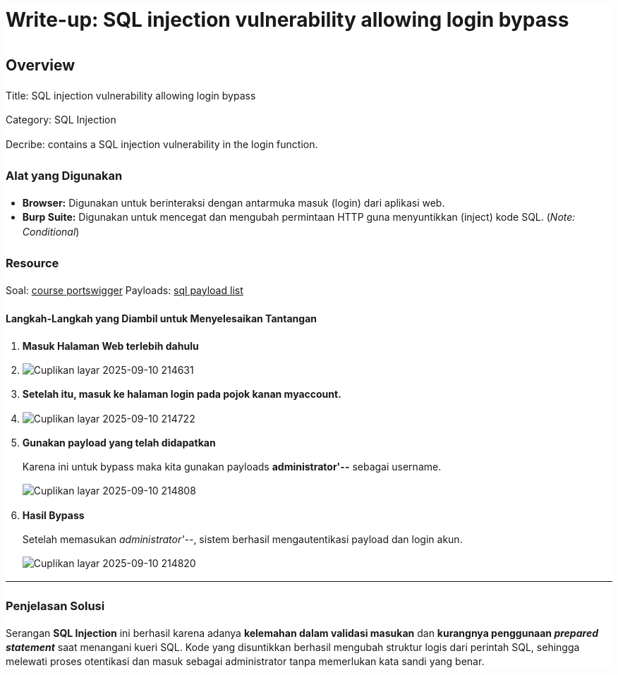 # Write-up: SQL injection vulnerability allowing login bypass

## Overview

Title: SQL injection vulnerability allowing login bypass

Category: SQL Injection

Decribe: contains a SQL injection vulnerability in the login function.

### Alat yang Digunakan

- **Browser:** Digunakan untuk berinteraksi dengan antarmuka masuk (login) dari aplikasi web.
- **Burp Suite:** Digunakan untuk mencegat dan mengubah permintaan HTTP guna menyuntikkan (inject) kode SQL. (*Note: Conditional*)

### Resource

Soal: [course portswigger](https://portswigger.net/web-security/sql-injection/lab-login-bypass)
Payloads: [sql payload list](https://github.com/payloadbox/sql-injection-payload-list)

#### Langkah-Langkah yang Diambil untuk Menyelesaikan Tantangan

1. **Masuk Halaman Web terlebih dahulu**
2. 
   <img width="1919" height="971" alt="Cuplikan layar 2025-09-10 214631" src="https://github.com/user-attachments/assets/80535c1c-c355-4467-87ee-3c4b985f4063" />

3. **Setelah itu, masuk ke halaman login pada pojok kanan myaccount.**
4. 
   <img width="1919" height="967" alt="Cuplikan layar 2025-09-10 214722" src="https://github.com/user-attachments/assets/54723d61-60ba-4a48-a8b7-bf74c0ad3033" />

5. **Gunakan payload yang telah didapatkan**

    Karena ini untuk bypass maka kita gunakan payloads **administrator'--** sebagai username.

   <img width="1917" height="968" alt="Cuplikan layar 2025-09-10 214808" src="https://github.com/user-attachments/assets/630be202-453c-44a4-a0bb-8b49d9173c91" />


3. **Hasil Bypass**

   Setelah memasukan *administrator'--*, sistem berhasil mengautentikasi payload dan login akun.

   <img width="1919" height="965" alt="Cuplikan layar 2025-09-10 214820" src="https://github.com/user-attachments/assets/542cb92f-9cf3-4835-853a-815d8c6684a0" />

---

### Penjelasan Solusi

Serangan **SQL Injection** ini berhasil karena adanya **kelemahan dalam validasi masukan** dan **kurangnya penggunaan _prepared statement_** saat menangani kueri SQL. Kode yang disuntikkan berhasil mengubah struktur logis dari perintah SQL, sehingga melewati proses otentikasi dan masuk sebagai administrator tanpa memerlukan kata sandi yang benar.
